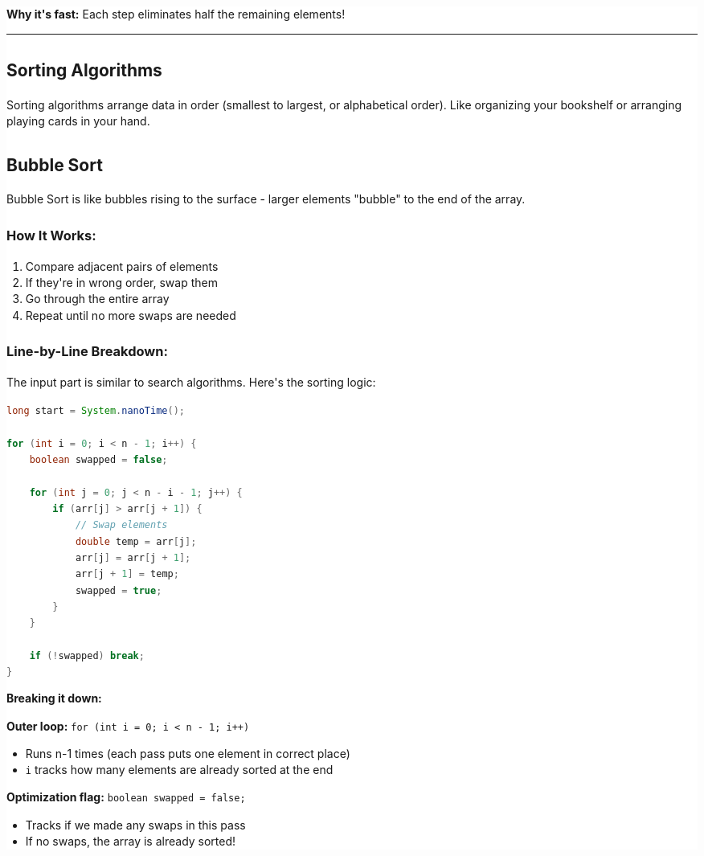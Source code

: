 **Why it's fast:** Each step eliminates half the remaining elements!

---

## Sorting Algorithms

Sorting algorithms arrange data in order (smallest to largest, or alphabetical order). Like organizing your bookshelf or arranging playing cards in your hand.

## Bubble Sort

Bubble Sort is like bubbles rising to the surface - larger elements "bubble" to the end of the array.

### How It Works:
1. Compare adjacent pairs of elements
2. If they're in wrong order, swap them
3. Go through the entire array
4. Repeat until no more swaps are needed

### Line-by-Line Breakdown:

The input part is similar to search algorithms. Here's the sorting logic:

```java
long start = System.nanoTime();

for (int i = 0; i < n - 1; i++) {
    boolean swapped = false;
    
    for (int j = 0; j < n - i - 1; j++) {
        if (arr[j] > arr[j + 1]) {
            // Swap elements
            double temp = arr[j];
            arr[j] = arr[j + 1];
            arr[j + 1] = temp;
            swapped = true;
        }
    }
    
    if (!swapped) break;
}
```

**Breaking it down:**

**Outer loop:** `for (int i = 0; i < n - 1; i++)`
- Runs n-1 times (each pass puts one element in correct place)
- `i` tracks how many elements are already sorted at the end

**Optimization flag:** `boolean swapped = false;`
- Tracks if we made any swaps in this pass
- If no swaps, the array is already sorted!
